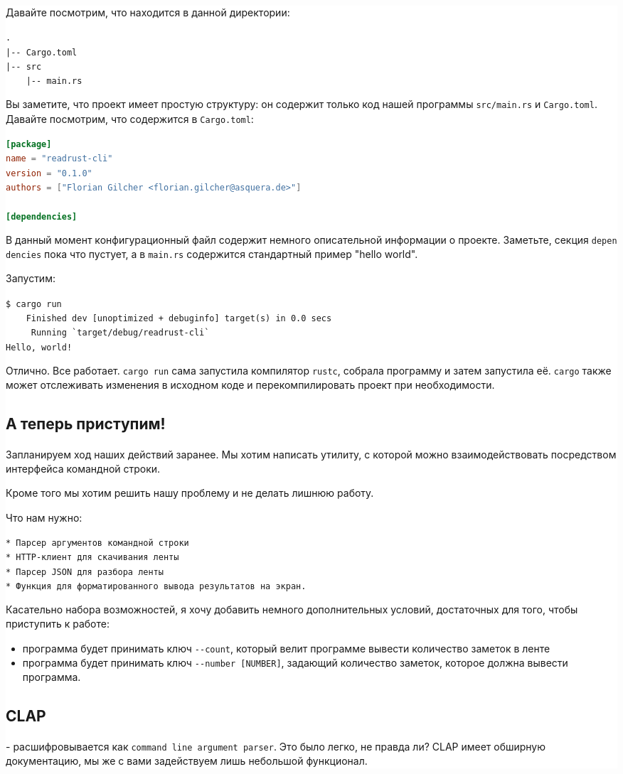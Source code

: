 Давайте посмотрим, что находится в данной директории:
```to
.
|-- Cargo.toml
|-- src
    |-- main.rs
```
Вы заметите, что проект имеет простую структуру: он содержит только код нашей
программы `src/main.rs` и `Cargo.toml`. Давайте посмотрим, что содержится
в `Cargo.toml`:
```toml
[package]
name = "readrust-cli"
version = "0.1.0"
authors = ["Florian Gilcher <florian.gilcher@asquera.de>"]

[dependencies]
```
В данный момент конфигурационный файл содержит немного описательной информации
о проекте. Заметьте, секция `dependencies` пока что пустует, а в `main.rs`
содержится стандартный пример "hello world".

Запустим:
```
$ cargo run
    Finished dev [unoptimized + debuginfo] target(s) in 0.0 secs
     Running `target/debug/readrust-cli`
Hello, world!
```
Отлично. Все работает. `cargo run` сама запустила компилятор `rustc`, собрала
программу и затем запустила её. `cargo` также может отслеживать изменения в
исходном коде и перекомпилировать проект при необходимости.

## А теперь приступим!
Запланируем ход наших действий заранее. Мы хотим написать утилиту, с которой
можно взаимодействовать посредством интерфейса командной строки.

Кроме того мы хотим решить нашу проблему и не делать лишнюю работу.

Что нам нужно:

    * Парсер аргументов командной строки
    * HTTP-клиент для скачивания ленты
    * Парсер JSON для разбора ленты
    * Функция для форматированного вывода результатов на экран.

Касательно набора возможностей, я хочу добавить немного дополнительных условий,
достаточных для того, чтобы приступить к работе:

- программа будет принимать ключ `--count`, который велит программе вывести
количество заметок в ленте
- программа будет принимать ключ `--number [NUMBER]`, задающий количество заметок,
которое должна вывести программа.

## CLAP 
\- расшифровывается как `command line argument parser`.
Это было легко, не правда ли? CLAP имеет обширную документацию, мы же с вами
задействуем лишь небольшой функционал.


[adt]: https://ru.wikipedia.org/wiki/%D0%90%D0%BB%D0%B3%D0%B5%D0%B1%D1%80%D0%B0%D0%B8%D1%87%D0%B5%D1%81%D0%BA%D0%B8%D0%B9_%D1%82%D0%B8%D0%BF_%D0%B4%D0%B0%D0%BD%D0%BD%D1%8B%D1%85
[sources]: https://github.com/skade/readrust-cli
[def_feed]: http://readrust.net/rust2018/feed.json